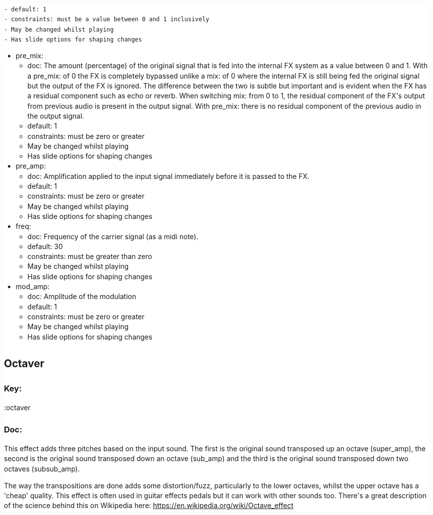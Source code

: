     - default: 1
    - constraints: must be a value between 0 and 1 inclusively
    - May be changed whilst playing
    - Has slide options for shaping changes
  * pre_mix:
    - doc: The amount (percentage) of the original signal that is fed into the internal FX system as a value between 0 and 1. With a pre_mix: of 0 the FX is completely bypassed unlike a mix: of 0 where the internal FX is still being fed the original signal but the output of the FX is ignored. The difference between the two is subtle but important and is evident when the FX has a residual component such as echo or reverb. When switching mix: from 0 to 1, the residual component of the FX's output from previous audio is present in the output signal. With pre_mix: there is no residual component of the previous audio in the output signal.
    - default: 1
    - constraints: must be zero or greater
    - May be changed whilst playing
    - Has slide options for shaping changes
  * pre_amp:
    - doc: Amplification applied to the input signal immediately before it is passed to the FX.
    - default: 1
    - constraints: must be zero or greater
    - May be changed whilst playing
    - Has slide options for shaping changes
  * freq:
    - doc: Frequency of the carrier signal (as a midi note).
    - default: 30
    - constraints: must be greater than zero
    - May be changed whilst playing
    - Has slide options for shaping changes
  * mod_amp:
    - doc: Amplitude of the modulation
    - default: 1
    - constraints: must be zero or greater
    - May be changed whilst playing
    - Has slide options for shaping changes


## Octaver

### Key:
  :octaver

### Doc:
  This effect adds three pitches based on the input sound. The first is the original sound transposed up an octave (super_amp), the second is the original sound transposed down an octave (sub_amp) and the third is the original sound transposed down two octaves (subsub_amp).

  The way the transpositions are done adds some distortion/fuzz, particularly to the lower octaves, whilst the upper octave has a 'cheap' quality. This effect is often used in guitar effects pedals but it can work with other sounds too. There's a great description of the science behind this on Wikipedia here: https://en.wikipedia.org/wiki/Octave_effect
